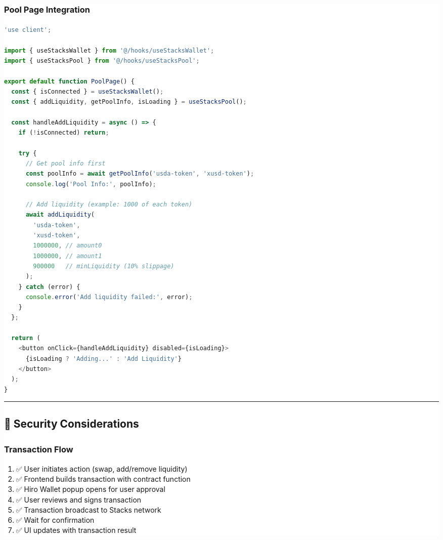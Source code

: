 ### Pool Page Integration

```typescript
'use client';

import { useStacksWallet } from '@/hooks/useStacksWallet';
import { useStacksPool } from '@/hooks/useStacksPool';

export default function PoolPage() {
  const { isConnected } = useStacksWallet();
  const { addLiquidity, getPoolInfo, isLoading } = useStacksPool();

  const handleAddLiquidity = async () => {
    if (!isConnected) return;

    try {
      // Get pool info first
      const poolInfo = await getPoolInfo('usda-token', 'xusd-token');
      console.log('Pool Info:', poolInfo);

      // Add liquidity (example: 1000 of each token)
      await addLiquidity(
        'usda-token',
        'xusd-token',
        1000000, // amount0
        1000000, // amount1
        900000   // minLiquidity (10% slippage)
      );
    } catch (error) {
      console.error('Add liquidity failed:', error);
    }
  };

  return (
    <button onClick={handleAddLiquidity} disabled={isLoading}>
      {isLoading ? 'Adding...' : 'Add Liquidity'}
    </button>
  );
}
```

---

## 🔐 Security Considerations

### Transaction Flow
1. ✅ User initiates action (swap, add/remove liquidity)
2. ✅ Frontend builds transaction with contract function
3. ✅ Hiro Wallet popup opens for user approval
4. ✅ User reviews and signs transaction
5. ✅ Transaction broadcast to Stacks network
6. ✅ Wait for confirmation
7. ✅ UI updates with transaction result
